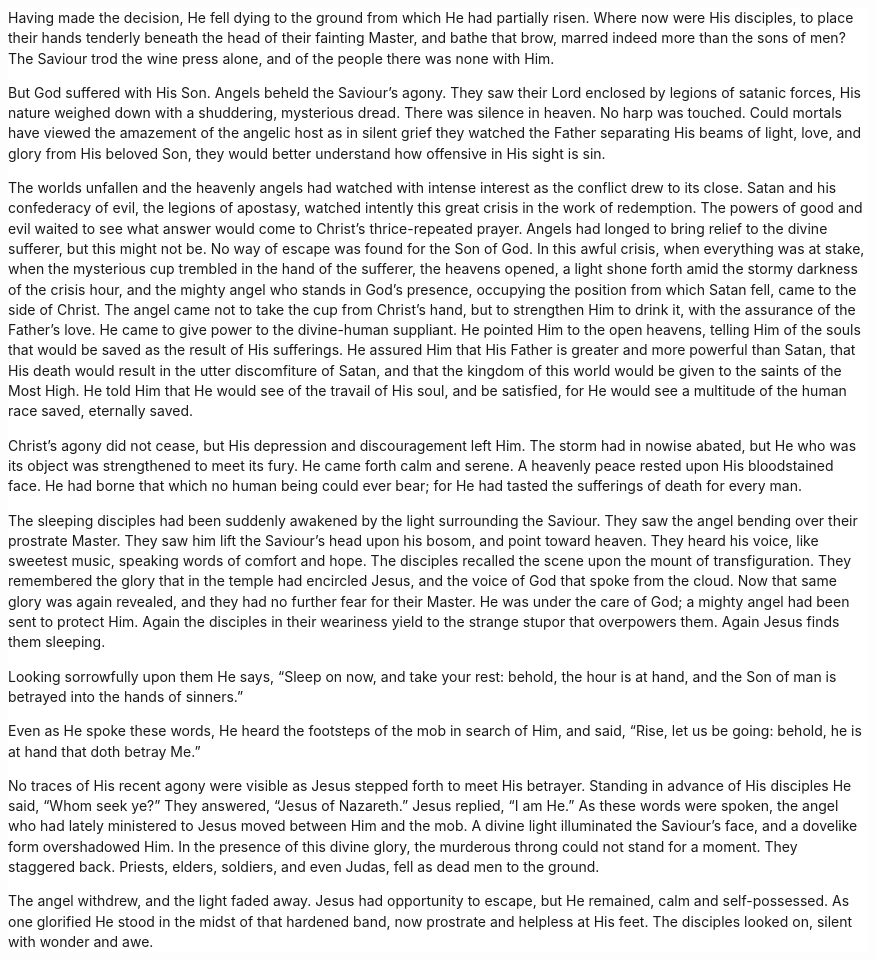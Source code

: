 Having made the decision, He fell dying to the ground from which He had partially risen. Where now were His disciples, to place their hands tenderly beneath the head of their fainting Master, and bathe that brow, marred indeed more than the sons of men? The Saviour trod the wine press alone, and of the people there was none with Him.

But God suffered with His Son. Angels beheld the Saviour’s agony. They saw their Lord enclosed by legions of satanic forces, His nature weighed down with a shuddering, mysterious dread. There was silence in heaven. No harp was touched. Could mortals have viewed the amazement of the angelic host as in silent grief they watched the Father separating His beams of light, love, and glory from His beloved Son, they would better understand how offensive in His sight is sin.

The worlds unfallen and the heavenly angels had watched with intense interest as the conflict drew to its close. Satan and his confederacy of evil, the legions of apostasy, watched intently this great crisis in the work of redemption. The powers of good and evil waited to see what answer would come to Christ’s thrice-repeated prayer. Angels had longed to bring relief to the divine sufferer, but this might not be. No way of escape was found for the Son of God. In this awful crisis, when everything was at stake, when the mysterious cup trembled in the hand of the sufferer, the heavens opened, a light shone forth amid the stormy darkness of the crisis hour, and the mighty angel who stands in God’s presence, occupying the position from which Satan fell, came to the side of Christ. The angel came not to take the cup from Christ’s hand, but to strengthen Him to drink it, with the assurance of the Father’s love. He came to give power to the divine-human suppliant. He pointed Him to the open heavens, telling Him of the souls that would be saved as the result of His sufferings. He assured Him that His Father is greater and more powerful than Satan, that His death would result in the utter discomfiture of Satan, and that the kingdom of this world would be given to the saints of the Most High. He told Him that He would see of the travail of His soul, and be satisfied, for He would see a multitude of the human race saved, eternally saved.

Christ’s agony did not cease, but His depression and discouragement left Him. The storm had in nowise abated, but He who was its object was strengthened to meet its fury. He came forth calm and serene. A heavenly peace rested upon His bloodstained face. He had borne that which no human being could ever bear; for He had tasted the sufferings of death for every man.

The sleeping disciples had been suddenly awakened by the light surrounding the Saviour. They saw the angel bending over their prostrate Master. They saw him lift the Saviour’s head upon his bosom, and point toward heaven. They heard his voice, like sweetest music, speaking words of comfort and hope. The disciples recalled the scene upon the mount of transfiguration. They remembered the glory that in the temple had encircled Jesus, and the voice of God that spoke from the cloud. Now that same glory was again revealed, and they had no further fear for their Master. He was under the care of God; a mighty angel had been sent to protect Him. Again the disciples in their weariness yield to the strange stupor that overpowers them. Again Jesus finds them sleeping.

Looking sorrowfully upon them He says, “Sleep on now, and take your rest: behold, the hour is at hand, and the Son of man is betrayed into the hands of sinners.”

Even as He spoke these words, He heard the footsteps of the mob in search of Him, and said, “Rise, let us be going: behold, he is at hand that doth betray Me.”

No traces of His recent agony were visible as Jesus stepped forth to meet His betrayer. Standing in advance of His disciples He said, “Whom seek ye?” They answered, “Jesus of Nazareth.” Jesus replied, “I am He.” As these words were spoken, the angel who had lately ministered to Jesus moved between Him and the mob. A divine light illuminated the Saviour’s face, and a dovelike form overshadowed Him. In the presence of this divine glory, the murderous throng could not stand for a moment. They staggered back. Priests, elders, soldiers, and even Judas, fell as dead men to the ground.

The angel withdrew, and the light faded away. Jesus had opportunity to escape, but He remained, calm and self-possessed. As one glorified He stood in the midst of that hardened band, now prostrate and helpless at His feet. The disciples looked on, silent with wonder and awe.

